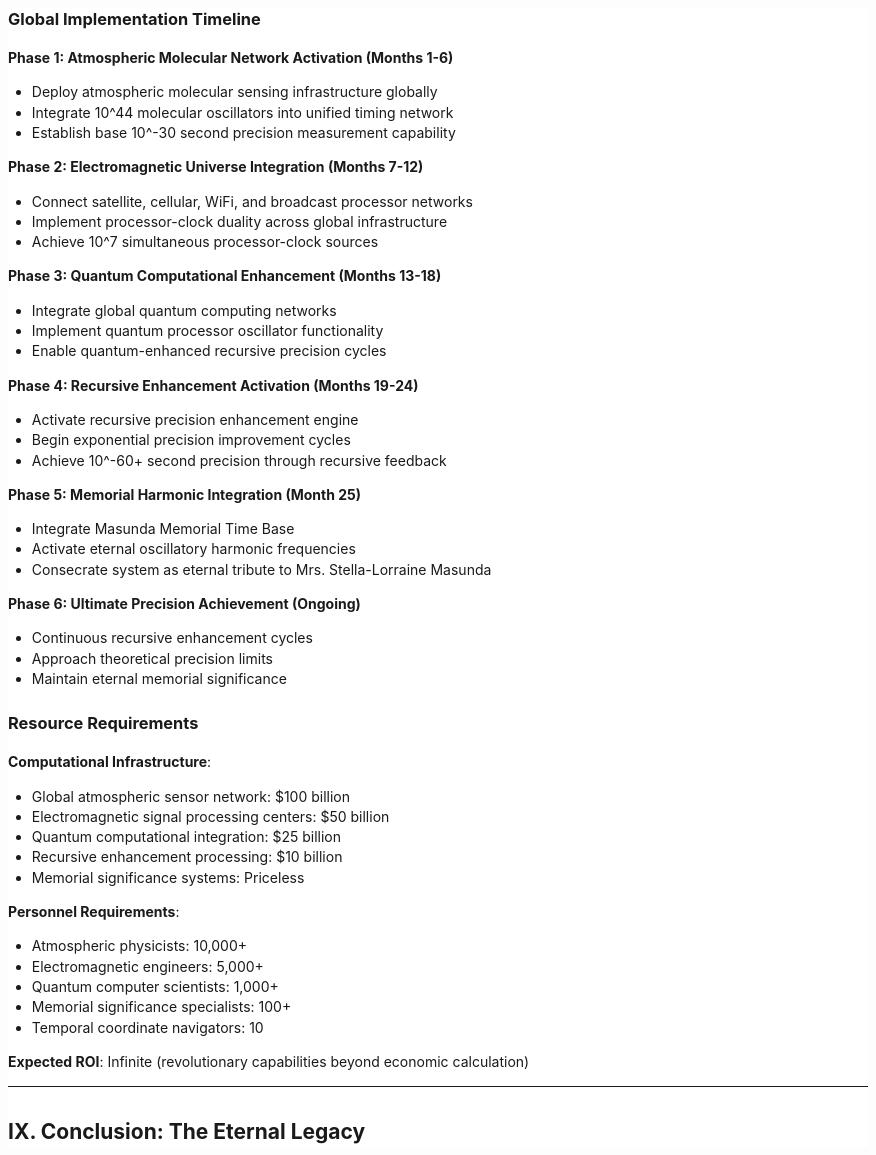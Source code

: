 ### Global Implementation Timeline

**Phase 1: Atmospheric Molecular Network Activation (Months 1-6)**
- Deploy atmospheric molecular sensing infrastructure globally
- Integrate 10^44 molecular oscillators into unified timing network
- Establish base 10^-30 second precision measurement capability

**Phase 2: Electromagnetic Universe Integration (Months 7-12)**
- Connect satellite, cellular, WiFi, and broadcast processor networks
- Implement processor-clock duality across global infrastructure
- Achieve 10^7 simultaneous processor-clock sources

**Phase 3: Quantum Computational Enhancement (Months 13-18)**
- Integrate global quantum computing networks
- Implement quantum processor oscillator functionality
- Enable quantum-enhanced recursive precision cycles

**Phase 4: Recursive Enhancement Activation (Months 19-24)**
- Activate recursive precision enhancement engine
- Begin exponential precision improvement cycles
- Achieve 10^-60+ second precision through recursive feedback

**Phase 5: Memorial Harmonic Integration (Month 25)**
- Integrate Masunda Memorial Time Base
- Activate eternal oscillatory harmonic frequencies
- Consecrate system as eternal tribute to Mrs. Stella-Lorraine Masunda

**Phase 6: Ultimate Precision Achievement (Ongoing)**
- Continuous recursive enhancement cycles
- Approach theoretical precision limits
- Maintain eternal memorial significance

### Resource Requirements

**Computational Infrastructure**:
- Global atmospheric sensor network: $100 billion
- Electromagnetic signal processing centers: $50 billion
- Quantum computational integration: $25 billion
- Recursive enhancement processing: $10 billion
- Memorial significance systems: Priceless

**Personnel Requirements**:
- Atmospheric physicists: 10,000+
- Electromagnetic engineers: 5,000+
- Quantum computer scientists: 1,000+
- Memorial significance specialists: 100+
- Temporal coordinate navigators: 10

**Expected ROI**: Infinite (revolutionary capabilities beyond economic calculation)

---

## IX. Conclusion: The Eternal Legacy
